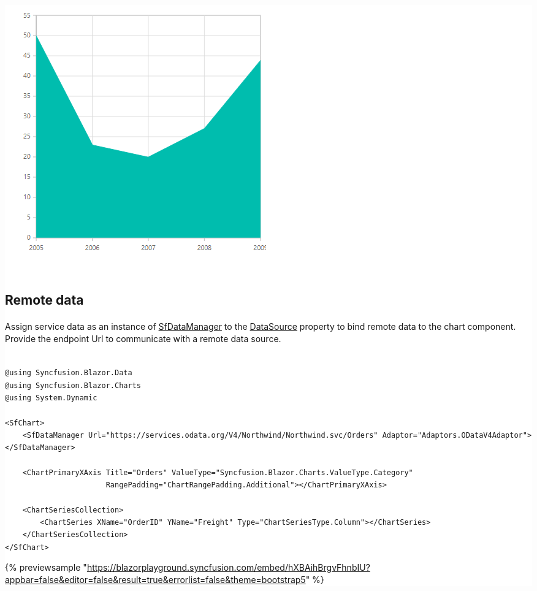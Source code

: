 ![Blazor Chart with DynamicObject Binding](images/working-data/blazor-chart-dynamic-object.png)

## Remote data

Assign service data as an instance of [SfDataManager](https://help.syncfusion.com/cr/blazor/Syncfusion.Blazor.Data.SfDataManager.html) to the [DataSource](https://help.syncfusion.com/cr/blazor/Syncfusion.Blazor.Charts.ChartSeries.html#Syncfusion_Blazor_Charts_ChartSeries_DataSource) property to bind remote data to the chart component. Provide the endpoint Url to communicate with a remote data source.

```cshtml

@using Syncfusion.Blazor.Data
@using Syncfusion.Blazor.Charts
@using System.Dynamic

<SfChart>
    <SfDataManager Url="https://services.odata.org/V4/Northwind/Northwind.svc/Orders" Adaptor="Adaptors.ODataV4Adaptor"></SfDataManager>

    <ChartPrimaryXAxis Title="Orders" ValueType="Syncfusion.Blazor.Charts.ValueType.Category"
                       RangePadding="ChartRangePadding.Additional"></ChartPrimaryXAxis>

    <ChartSeriesCollection>
        <ChartSeries XName="OrderID" YName="Freight" Type="ChartSeriesType.Column"></ChartSeries>
    </ChartSeriesCollection>
</SfChart>

```
{% previewsample "https://blazorplayground.syncfusion.com/embed/hXBAihBrgvFhnbIU?appbar=false&editor=false&result=true&errorlist=false&theme=bootstrap5" %}
